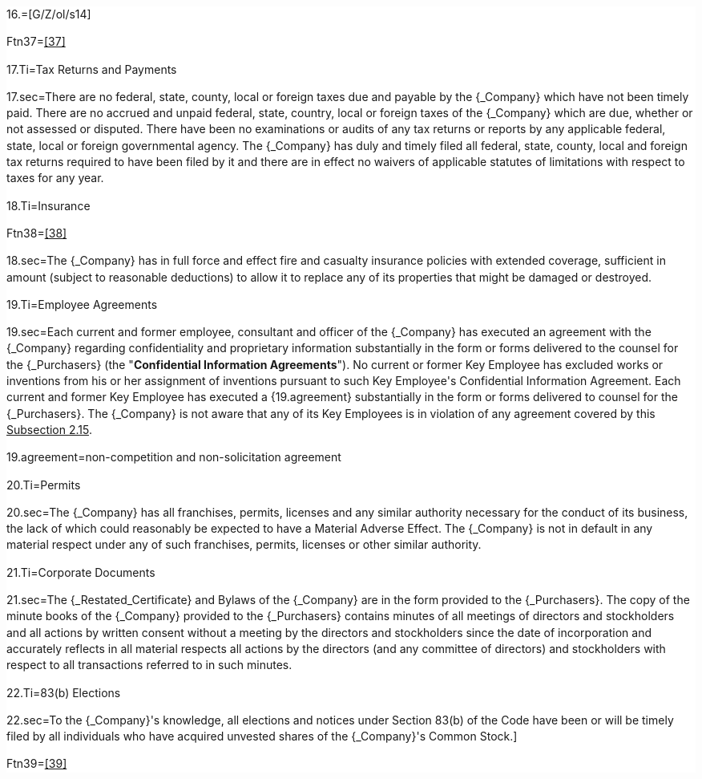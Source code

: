 16.=[G/Z/ol/s14]

Ftn37=<a href="#_ftn37" name="_ftnref" title="">[37]</a>

17.Ti=Tax Returns and Payments

17.sec=There are no federal, state, county, local or foreign taxes due and payable by the {_Company} which have not been timely paid. There are no accrued and unpaid federal, state, country, local or foreign taxes of the {_Company} which are due, whether or not assessed or disputed. There have been no examinations or audits of any tax returns or reports by any applicable federal, state, local or foreign governmental agency. The {_Company} has duly and timely filed all federal, state, county, local and foreign tax returns required to have been filed by it and there are in effect no waivers of applicable statutes of limitations with respect to taxes for any year.

18.Ti=Insurance

Ftn38=<a href="#_ftn38" name="_ftnref" title="">[38]</a>

18.sec=The {_Company} has in full force and effect fire and casualty insurance policies with extended coverage, sufficient in amount (subject to reasonable deductions) to allow it to replace any of its properties that might be damaged or destroyed.

19.Ti=Employee Agreements

19.sec=Each current and former employee, consultant and officer of the {_Company} has executed an agreement with the {_Company} regarding confidentiality and proprietary information substantially in the form or forms delivered to the counsel for the {_Purchasers} (the "<strong>Confidential Information Agreements</strong>"). No current or former Key Employee has excluded works or inventions from his or her assignment of inventions pursuant to such Key Employee's Confidential Information Agreement. Each current and former Key Employee has executed a {19.agreement} substantially in the form or forms delivered to counsel for the {_Purchasers}. The {_Company} is not aware that any of its Key Employees is in violation of any agreement covered by this <u>Subsection </u><u>2.15</u>.

19.agreement=non-competition and non-solicitation agreement

20.Ti=Permits

20.sec=The {_Company} has all franchises, permits, licenses and any similar authority necessary for the conduct of its business, the lack of which could reasonably be expected to have a Material Adverse Effect. The {_Company} is not in default in any material respect under any of such franchises, permits, licenses or other similar authority.

21.Ti=Corporate Documents

21.sec=The {_Restated_Certificate} and Bylaws of the {_Company} are in the form provided to the {_Purchasers}. The copy of the minute books of the {_Company} provided to the {_Purchasers} contains minutes of all meetings of directors and stockholders and all actions by written consent without a meeting by the directors and stockholders since the date of incorporation and accurately reflects in all material respects all actions by the directors (and any committee of directors) and stockholders with respect to all transactions referred to in such minutes.

22.Ti=83(b) Elections

22.sec=To the {_Company}'s knowledge, all elections and notices under Section 83(b) of the Code have been or will be timely filed by all individuals who have acquired unvested shares of the {_Company}'s Common Stock.]

Ftn39=<a href="#_ftn39" name="_ftnref" title="">[39]</a>
